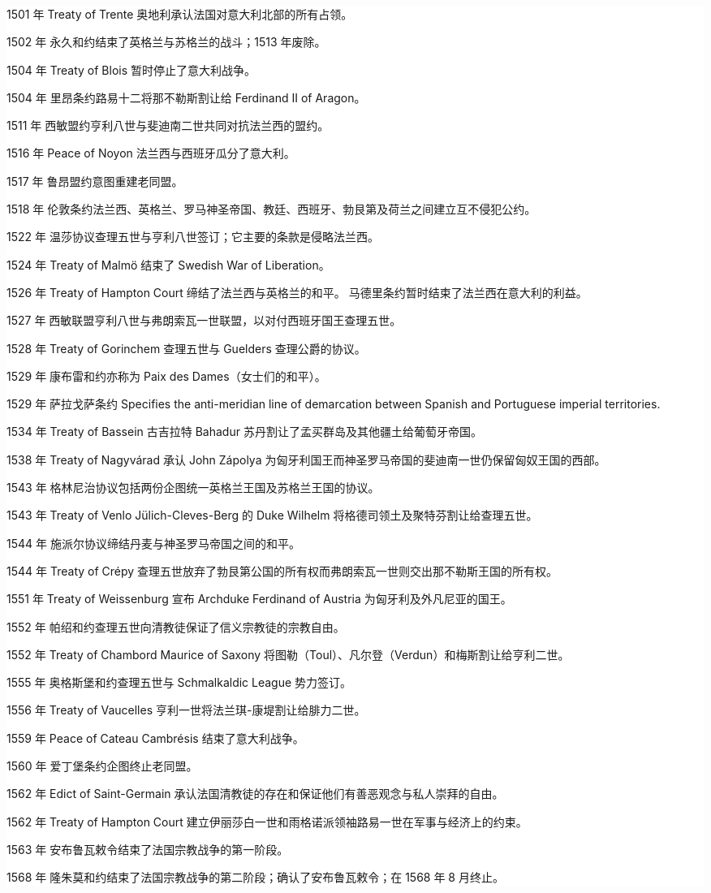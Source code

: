 1501 年 Treaty of Trente 奥地利承认法国对意大利北部的所有占领。

1502 年 永久和约结束了英格兰与苏格兰的战斗；1513 年废除。

1504 年 Treaty of Blois 暂时停止了意大利战争。

1504 年 里昂条约路易十二将那不勒斯割让给 Ferdinand II of Aragon。

1511 年 西敏盟约亨利八世与斐迪南二世共同对抗法兰西的盟约。

1516 年 Peace of Noyon 法兰西与西班牙瓜分了意大利。

1517 年 鲁昂盟约意图重建老同盟。

1518 年 伦敦条约法兰西、英格兰、罗马神圣帝国、教廷、西班牙、勃艮第及荷兰之间建立互不侵犯公约。

1522 年 温莎协议查理五世与亨利八世签订；它主要的条款是侵略法兰西。

1524 年 Treaty of Malmö 结束了 Swedish War of Liberation。

1526 年 Treaty of Hampton Court 缔结了法兰西与英格兰的和平。 马德里条约暂时结束了法兰西在意大利的利益。

1527 年 西敏联盟亨利八世与弗朗索瓦一世联盟，以对付西班牙国王查理五世。

1528 年 Treaty of Gorinchem 查理五世与 Guelders 查理公爵的协议。

1529 年 康布雷和约亦称为 Paix des Dames（女士们的和平）。

1529 年 萨拉戈萨条约 Specifies the anti-meridian line of demarcation between Spanish and Portuguese imperial territories.&nbsp;&nbsp;

1534 年 Treaty of Bassein 古吉拉特 Bahadur 苏丹割让了孟买群岛及其他疆土给葡萄牙帝国。

1538 年 Treaty of Nagyvárad 承认 John Zápolya 为匈牙利国王而神圣罗马帝国的斐迪南一世仍保留匈奴王国的西部。

1543 年 格林尼治协议包括两份企图统一英格兰王国及苏格兰王国的协议。

1543 年 Treaty of Venlo Jülich-Cleves-Berg 的 Duke Wilhelm 将格德司领土及聚特芬割让给查理五世。

1544 年 施派尔协议缔结丹麦与神圣罗马帝国之间的和平。

1544 年 Treaty of Crépy 查理五世放弃了勃艮第公国的所有权而弗朗索瓦一世则交出那不勒斯王国的所有权。

1551 年 Treaty of Weissenburg 宣布 Archduke Ferdinand of Austria 为匈牙利及外凡尼亚的国王。

1552 年 帕绍和约查理五世向清教徒保证了信义宗教徒的宗教自由。

1552 年 Treaty of Chambord Maurice of Saxony 将图勒（Toul）、凡尔登（Verdun）和梅斯割让给亨利二世。

1555 年 奥格斯堡和约查理五世与 Schmalkaldic League 势力签订。

1556 年 Treaty of Vaucelles 亨利一世将法兰琪-康堤割让给腓力二世。

1559 年 Peace of Cateau Cambrésis 结束了意大利战争。

1560 年 爱丁堡条约企图终止老同盟。

1562 年 Edict of Saint-Germain 承认法国清教徒的存在和保证他们有善恶观念与私人崇拜的自由。

1562 年 Treaty of Hampton Court 建立伊丽莎白一世和雨格诺派领袖路易一世在军事与经济上的约束。

1563 年 安布鲁瓦敕令结束了法国宗教战争的第一阶段。

1568 年 隆朱莫和约结束了法国宗教战争的第二阶段；确认了安布鲁瓦敕令；在 1568 年 8 月终止。
